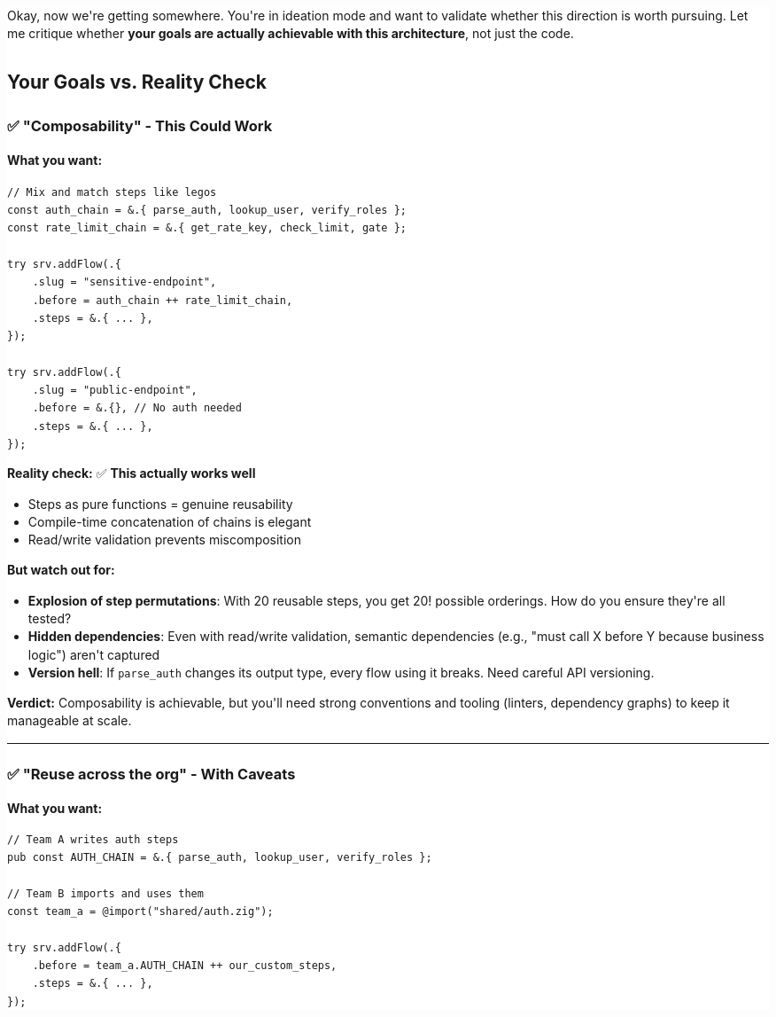 Okay, now we're getting somewhere. You're in ideation mode and want to validate whether this direction is worth pursuing. Let me critique whether **your goals are actually achievable with this architecture**, not just the code.

## Your Goals vs. Reality Check

### ✅ **"Composability"** - This Could Work

**What you want:**
```zig
// Mix and match steps like legos
const auth_chain = &.{ parse_auth, lookup_user, verify_roles };
const rate_limit_chain = &.{ get_rate_key, check_limit, gate };

try srv.addFlow(.{
    .slug = "sensitive-endpoint",
    .before = auth_chain ++ rate_limit_chain,
    .steps = &.{ ... },
});

try srv.addFlow(.{
    .slug = "public-endpoint", 
    .before = &.{}, // No auth needed
    .steps = &.{ ... },
});
```

**Reality check:** ✅ **This actually works well**
- Steps as pure functions = genuine reusability
- Compile-time concatenation of chains is elegant
- Read/write validation prevents miscomposition

**But watch out for:**
- **Explosion of step permutations**: With 20 reusable steps, you get 20! possible orderings. How do you ensure they're all tested?
- **Hidden dependencies**: Even with read/write validation, semantic dependencies (e.g., "must call X before Y because business logic") aren't captured
- **Version hell**: If `parse_auth` changes its output type, every flow using it breaks. Need careful API versioning.

**Verdict:** Composability is achievable, but you'll need strong conventions and tooling (linters, dependency graphs) to keep it manageable at scale.

---

### ✅ **"Reuse across the org"** - With Caveats

**What you want:**
```zig
// Team A writes auth steps
pub const AUTH_CHAIN = &.{ parse_auth, lookup_user, verify_roles };

// Team B imports and uses them
const team_a = @import("shared/auth.zig");

try srv.addFlow(.{
    .before = team_a.AUTH_CHAIN ++ our_custom_steps,
    .steps = &.{ ... },
});
```
